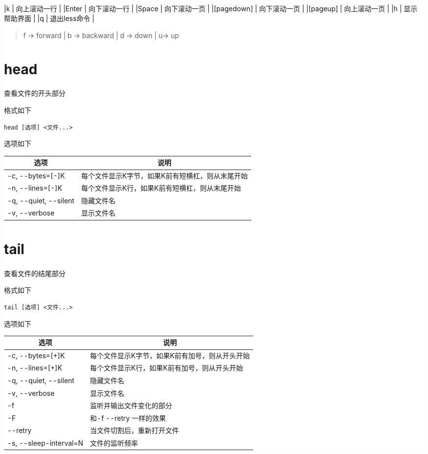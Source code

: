 |k | 向上滚动一行 |
|Enter | 向下滚动一行 |
|Space | 向下滚动一页 |
|[pagedown] | 向下滚动一页 |
|[pageup] | 向上滚动一页 |
|h | 显示帮助界面 |
|q | 退出less命令 |
> f -> forward | b -> backward | d -> down | u-> up



# head 
查看文件的开头部分

格式如下
```
head [选项] <文件...>
```

选项如下

|选项 | 说明 |
|--- |--- |
|-c, --bytes=[-]K | 每个文件显示K字节，如果K前有短横杠，则从末尾开始 |
|-n, --lines=[-]K | 每个文件显示K行，如果K前有短横杠，则从末尾开始 |
|-q, --quiet, --silent | 隐藏文件名 |
|-v, --verbose | 显示文件名 |



# tail
查看文件的结尾部分

格式如下
```
tail [选项] <文件...>
```

选项如下

|选项 | 说明 |
|--- |--- |
|-c, --bytes=[+]K | 每个文件显示K字节，如果K前有加号，则从开头开始 |
|-n, --lines=[+]K | 每个文件显示K行，如果K前有加号，则从开头开始 |
|-q, --quiet, --silent | 隐藏文件名 |
|-v, --verbose | 显示文件名 |
|-f | 监听并输出文件变化的部分 |
|-F | 和-f --retry 一样的效果|
|--retry | 当文件切割后，重新打开文件 |
|-s, --sleep-interval=N | 文件的监听频率 |


[1]: http://www.cnblogs.com/peida/archive/2012/10/30/2746968.html
[2]: http://www.cnblogs.com/peida/archive/2012/11/01/2749048.html
[3]: http://www.cnblogs.com/peida/archive/2012/11/02/2750588.html
[4]: http://www.cnblogs.com/peida/archive/2012/11/05/2754477.html
[5]: http://www.cnblogs.com/peida/archive/2012/11/06/2756278.html
[6]: http://www.cnblogs.com/peida/archive/2012/11/07/2758084.html
[7]: http://www.cnblogs.com/peida/archive/2012/12/12/2814048.html
[8]: http://www.ruanyifeng.com/blog/2012/08/how_to_read_diff.html
[9]: https://unix.stackexchange.com/questions/291932/what-is-the-difference-between-tail-f-and-tail-f